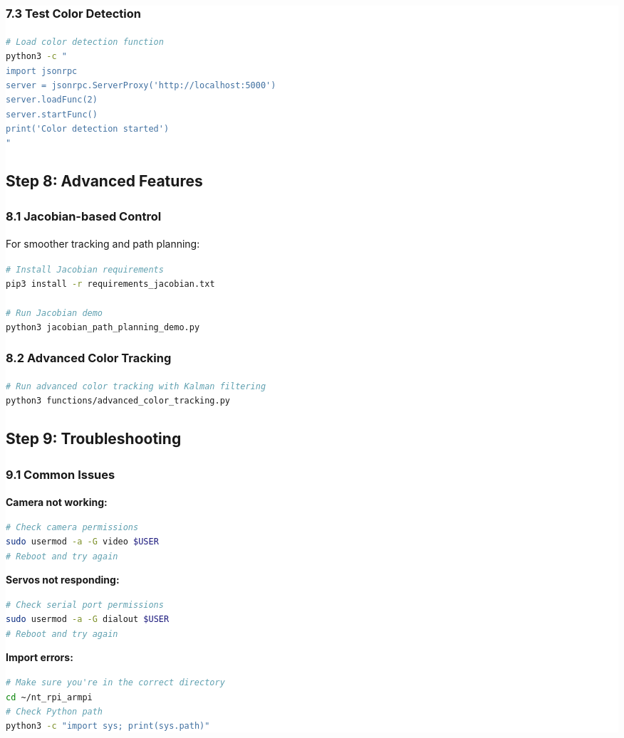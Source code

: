 ### 7.3 Test Color Detection
```bash
# Load color detection function
python3 -c "
import jsonrpc
server = jsonrpc.ServerProxy('http://localhost:5000')
server.loadFunc(2)
server.startFunc()
print('Color detection started')
"
```

## Step 8: Advanced Features

### 8.1 Jacobian-based Control
For smoother tracking and path planning:

```bash
# Install Jacobian requirements
pip3 install -r requirements_jacobian.txt

# Run Jacobian demo
python3 jacobian_path_planning_demo.py
```

### 8.2 Advanced Color Tracking
```bash
# Run advanced color tracking with Kalman filtering
python3 functions/advanced_color_tracking.py
```

## Step 9: Troubleshooting

### 9.1 Common Issues

**Camera not working:**
```bash
# Check camera permissions
sudo usermod -a -G video $USER
# Reboot and try again
```

**Servos not responding:**
```bash
# Check serial port permissions
sudo usermod -a -G dialout $USER
# Reboot and try again
```

**Import errors:**
```bash
# Make sure you're in the correct directory
cd ~/nt_rpi_armpi
# Check Python path
python3 -c "import sys; print(sys.path)"
```
